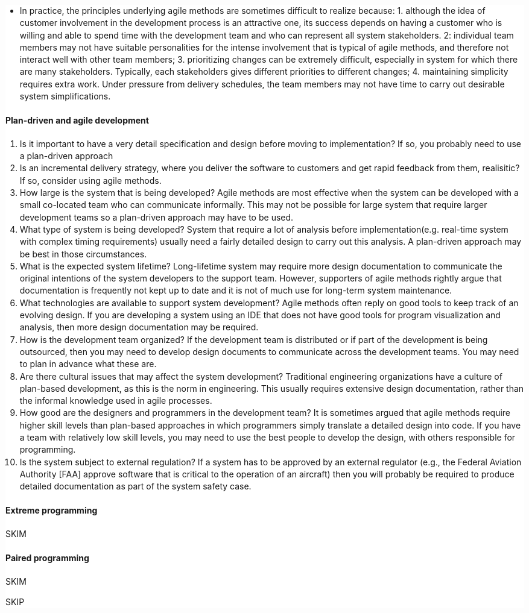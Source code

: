 * In practice, the principles underlying agile methods are sometimes difficult to realize because: 1. although the idea of customer involvement in the development process is an attractive one, its success depends on having a customer who is willing and able to spend time with the development team and who can represent all system stakeholders. 2: individual team members may not have suitable personalities for the intense involvement that is typical of agile methods, and therefore not interact well with other team members; 3. prioritizing changes can be extremely difficult, especially in system for which there are many stakeholders. Typically, each stakeholders gives different priorities to different changes; 4. maintaining simplicity requires extra work. Under pressure from delivery schedules, the team members may not have time to carry out desirable system simplifications.

#### Plan-driven and agile development
1. Is it important to have a very detail specification and design before moving to implementation? If so, you probably need to use a plan-driven approach
2. Is an incremental delivery strategy, where you deliver the software to customers and get rapid feedback from them, realisitic? If so, consider using agile methods.
3. How large is the system that is being developed? Agile methods are most effective when the system can be developed with a small co-located team who can communicate informally. This may not be possible for large system that require larger development teams so a plan-driven approach may have to be used.
4. What type of system is being developed? System that require a lot of analysis before implementation(e.g. real-time system with complex timing requirements) usually need a fairly detailed design to carry out this analysis. A plan-driven approach may be best in those circumstances.
5. What is the expected system lifetime? Long-lifetime system may require more design documentation to communicate the original intentions of the system developers to the support team. However, supporters of agile methods rightly argue that documentation is frequently not kept up to date and it is not of much use for long-term system maintenance.
6. What technologies are available to support system development? Agile methods often reply on good tools to keep track of an evolving design. If you are developing a system using an IDE that does not have good tools for program visualization and analysis, then more design documentation may be required.
7. How is the development team organized? If the development team is distributed or if part of the development is being outsourced, then you may need to develop design documents to communicate across the development teams. You may need to plan in advance what these are.
8. Are there cultural issues that may affect the system development? Traditional engineering organizations have a culture of plan-based development, as this is the norm in engineering. This usually requires extensive design documentation, rather than the informal knowledge used in agile processes.
9. How good are the designers and programmers in the development team? It is sometimes argued that agile methods require higher skill levels than plan-based approaches in which programmers simply translate a detailed design into code. If you have a team with relatively low skill levels, you may need to use the best people to develop the design, with others responsible for programming.
10. Is the system subject to external regulation? If a system has to be approved by an external regulator (e.g., the Federal Aviation Authority [FAA] approve software that is critical to the operation of an aircraft) then you will probably be required to produce detailed documentation as part of the system safety case.

#### Extreme programming
SKIM 

#### Paired programming 
SKIM 

SKIP
